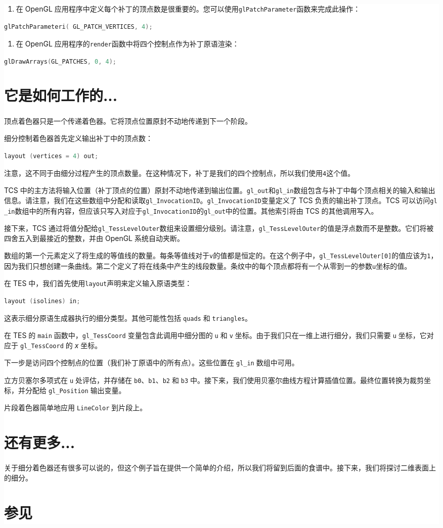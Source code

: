 1.  在 OpenGL 应用程序中定义每个补丁的顶点数是很重要的。您可以使用`glPatchParameter`函数来完成此操作：

```cpp
glPatchParameteri( GL_PATCH_VERTICES, 4); 
```

1.  在 OpenGL 应用程序的`render`函数中将四个控制点作为补丁原语渲染：

```cpp
glDrawArrays(GL_PATCHES, 0, 4); 
```

# 它是如何工作的...

顶点着色器只是一个传递着色器。它将顶点位置原封不动地传递到下一个阶段。

细分控制着色器首先定义输出补丁中的顶点数：

```cpp
layout (vertices = 4) out; 
```

注意，这不同于由细分过程产生的顶点数量。在这种情况下，补丁是我们的四个控制点，所以我们使用`4`这个值。

TCS 中的主方法将输入位置（补丁顶点的位置）原封不动地传递到输出位置。`gl_out`和`gl_in`数组包含与补丁中每个顶点相关的输入和输出信息。请注意，我们在这些数组中分配和读取`gl_InvocationID`。`gl_InvocationID`变量定义了 TCS 负责的输出补丁顶点。TCS 可以访问`gl_in`数组中的所有内容，但应该只写入对应于`gl_InvocationID`的`gl_out`中的位置。其他索引将由 TCS 的其他调用写入。

接下来，TCS 通过将值分配给`gl_TessLevelOuter`数组来设置细分级别。请注意，`gl_TessLevelOuter`的值是浮点数而不是整数。它们将被四舍五入到最接近的整数，并由 OpenGL 系统自动夹断。

数组的第一个元素定义了将生成的等值线的数量。每条等值线对于`v`的值都是恒定的。在这个例子中，`gl_TessLevelOuter[0]`的值应该为`1`，因为我们只想创建一条曲线。第二个定义了将在线条中产生的线段数量。条纹中的每个顶点都将有一个从零到一的参数`u`坐标的值。

在 TES 中，我们首先使用`layout`声明来定义输入原语类型：

```cpp
layout (isolines) in; 
```

这表示细分原语生成器执行的细分类型。其他可能性包括 `quads` 和 `triangles`。

在 TES 的 `main` 函数中，`gl_TessCoord` 变量包含此调用中细分图的 `u` 和 `v` 坐标。由于我们只在一维上进行细分，我们只需要 `u` 坐标，它对应于 `gl_TessCoord` 的 *x* 坐标。

下一步是访问四个控制点的位置（我们补丁原语中的所有点）。这些位置在 `gl_in` 数组中可用。

立方贝塞尔多项式在 `u` 处评估，并存储在 `b0`、`b1`、`b2` 和 `b3` 中。接下来，我们使用贝塞尔曲线方程计算插值位置。最终位置转换为裁剪坐标，并分配给 `gl_Position` 输出变量。

片段着色器简单地应用 `LineColor` 到片段上。

# 还有更多...

关于细分着色器还有很多可以说的，但这个例子旨在提供一个简单的介绍，所以我们将留到后面的食谱中。接下来，我们将探讨二维表面上的细分。

# 参见
